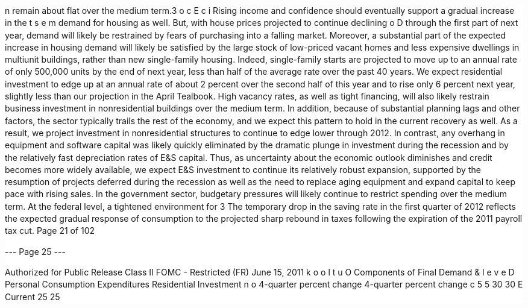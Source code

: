 n
remain about flat over the medium term.3 o
c
E
c
i
Rising income and confidence should eventually support a gradual increase in the t
s
e
m
demand for housing as well. But, with house prices projected to continue declining
o
D
through the first part of next year, demand will likely be restrained by fears of purchasing
into a falling market. Moreover, a substantial part of the expected increase in housing
demand will likely be satisfied by the large stock of low-priced vacant homes and less
expensive dwellings in multiunit buildings, rather than new single-family housing.
Indeed, single-family starts are projected to move up to an annual rate of only
500,000 units by the end of next year, less than half of the average rate over the past 40
years. We expect residential investment to edge up at an annual rate of about 2 percent
over the second half of this year and to rise only 6 percent next year, slightly less than our
projection in the April Tealbook.
High vacancy rates, as well as tight financing, will also likely restrain business
investment in nonresidential buildings over the medium term. In addition, because of
substantial planning lags and other factors, the sector typically trails the rest of the
economy, and we expect this pattern to hold in the current recovery as well. As a result,
we project investment in nonresidential structures to continue to edge lower through
2012. In contrast, any overhang in equipment and software capital was likely quickly
eliminated by the dramatic plunge in investment during the recession and by the
relatively fast depreciation rates of E&S capital. Thus, as uncertainty about the economic
outlook diminishes and credit becomes more widely available, we expect E&S
investment to continue its relatively robust expansion, supported by the resumption of
projects deferred during the recession as well as the need to replace aging equipment and
expand capital to keep pace with rising sales.
In the government sector, budgetary pressures will likely continue to restrict
spending over the medium term. At the federal level, a tightened environment for
3 The temporary drop in the saving rate in the first quarter of 2012 reflects the expected gradual
response of consumption to the projected sharp rebound in taxes following the expiration of the 2011
payroll tax cut.
Page 21 of 102

--- Page 25 ---

Authorized for Public Release
Class II FOMC - Restricted (FR) June 15, 2011
k
o
o
l
t
u
O Components of Final Demand
&
l
e
v
e
D Personal Consumption Expenditures Residential Investment
n
o 4-quarter percent change 4-quarter percent change
c 5 5 30 30
E Current
25 25